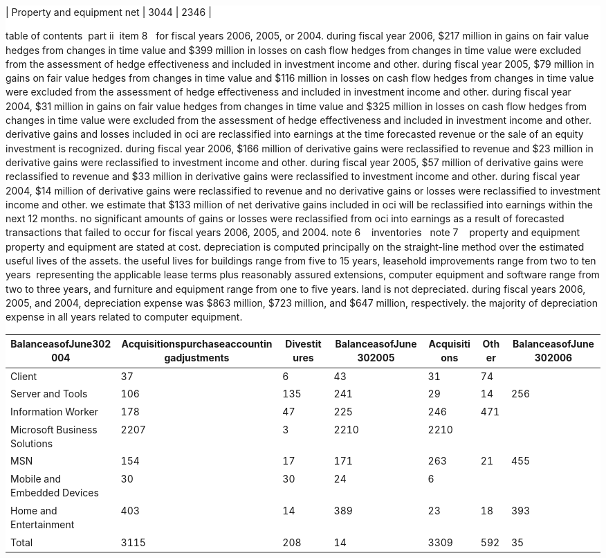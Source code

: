 | Property and equipment net | 3044 | 2346 |


table of contents  part ii   item 8     for fiscal years 2006, 2005, or 2004. during fiscal year 2006, $217 million in gains on fair value hedges from changes in time value and $399 million in losses on cash flow hedges from changes in time value were excluded from the assessment of hedge effectiveness and included in investment income and other. during fiscal year 2005, $79 million in gains on fair value hedges from changes in time value and $116 million in losses on cash flow hedges from changes in time value were excluded from the assessment of hedge effectiveness and included in investment income and other. during fiscal year 2004, $31 million in gains on fair value hedges from changes in time value and $325 million in losses on cash flow hedges from changes in time value were excluded from the assessment of hedge effectiveness and included in investment income and other.  derivative gains and losses included in oci are reclassified into earnings at the time forecasted revenue or the sale of an equity investment is recognized. during fiscal year 2006, $166 million of derivative gains were reclassified to revenue and $23 million in derivative gains were reclassified to investment income and other. during fiscal year 2005, $57 million of derivative gains were reclassified to revenue and $33 million in derivative gains were reclassified to investment income and other. during fiscal year 2004, $14 million of derivative gains were reclassified to revenue and no derivative gains or losses were reclassified to investment income and other.  we estimate that $133 million of net derivative gains included in oci will be reclassified into earnings within the next 12 months. no significant amounts of gains or losses were reclassified from oci into earnings as a result of forecasted transactions that failed to occur for fiscal years 2006, 2005, and 2004.  note 6    inventories    note 7    property and equipment    property and equipment are stated at cost. depreciation is computed principally on the straight-line method over the estimated useful lives of the assets. the useful lives for buildings range from five to 15 years, leasehold improvements range from two to ten years  representing the applicable lease terms plus reasonably assured extensions, computer equipment and software range from two to three years, and furniture and equipment range from one to five years. land is not depreciated.  during fiscal years 2006, 2005, and 2004, depreciation expense was $863 million, $723 million, and $647 million, respectively. the majority of depreciation expense in all years related to computer equipment.     


| BalanceasofJune302004 | Acquisitionspurchaseaccountingadjustments | Divestitures | BalanceasofJune302005 | Acquisitions | Other | BalanceasofJune302006 |
| --- | --- | --- | --- | --- | --- | --- |
| Client | 37 | 6 | 43 | 31 | 74 |
| Server and Tools | 106 | 135 | 241 | 29 | 14 | 256 |
| Information Worker | 178 | 47 | 225 | 246 | 471 |
| Microsoft Business Solutions | 2207 | 3 | 2210 | 2210 |
| MSN | 154 | 17 | 171 | 263 | 21 | 455 |
| Mobile and Embedded Devices | 30 | 30 | 24 | 6 |
| Home and Entertainment | 403 | 14 | 389 | 23 | 18 | 393 |
| Total | 3115 | 208 | 14 | 3309 | 592 | 35 | 3866 |

